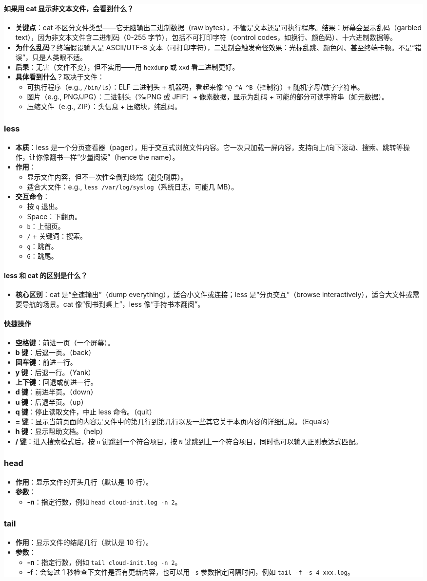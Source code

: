 #### 如果用 cat 显示非文本文件，会看到什么？
- **关键点**：cat 不区分文件类型——它无脑输出二进制数据（raw bytes），不管是文本还是可执行程序。结果：屏幕会显示乱码（garbled text），因为非文本文件含二进制码（0-255 字节），包括不可打印字符（control codes，如换行、颜色码）、十六进制数据等。
- **为什么乱码**？终端假设输入是 ASCII/UTF-8 文本（可打印字符），二进制会触发奇怪效果：光标乱跳、颜色闪、甚至终端卡顿。不是“错误”，只是人类眼不适。
- **后果**：无害（文件不变），但不实用——用 `hexdump` 或 `xxd` 看二进制更好。
- **具体看到什么**？取决于文件：
  - 可执行程序（e.g., `/bin/ls`）：ELF 二进制头 + 机器码，看起来像 `^@ ^A ^B`（控制符）+ 随机字母/数字字符串。
  - 图片（e.g., PNG/JPG）：二进制头（‰PNG 或 JFIF）+ 像素数据，显示为乱码 + 可能的部分可读字符串（如元数据）。
  - 压缩文件（e.g., ZIP）：头信息 + 压缩块，纯乱码。

### less
- **本质**：less 是一个分页查看器（pager），用于交互式浏览文件内容。它一次只加载一屏内容，支持向上/向下滚动、搜索、跳转等操作，让你像翻书一样“少量阅读”（hence the name）。
- **作用**：
  - 显示文件内容，但不一次性全倒到终端（避免刷屏）。
  - 适合大文件：e.g., `less /var/log/syslog`（系统日志，可能几 MB）。
- **交互命令**：
  - 按 `q` 退出。
  - Space：下翻页。
  - `b`：上翻页。
  - `/` + 关键词：搜索。
  - `g`：跳首。
  - `G`：跳尾。

#### less 和 cat 的区别是什么？
- **核心区别**：cat 是“全速输出”（dump everything），适合小文件或连接；less 是“分页交互”（browse interactively），适合大文件或需要导航的场景。cat 像“倒书到桌上”，less 像“手持书本翻阅”。

#### 快捷操作
- **空格键**：前进一页（一个屏幕）。
- **b 键**：后退一页。（back）
- **回车键**：前进一行。
- **y 键**：后退一行。（Yank）
- **上下键**：回退或前进一行。
- **d 键**：前进半页。（down）
- **u 键**：后退半页。（up）
- **q 键**：停止读取文件，中止 less 命令。（quit）
- **= 键**：显示当前页面的内容是文件中的第几行到第几行以及一些其它关于本页内容的详细信息。（Equals）
- **h 键**：显示帮助文档。（help）
- **/ 键**：进入搜索模式后，按 `n` 键跳到一个符合项目，按 `N` 键跳到上一个符合项目，同时也可以输入正则表达式匹配。

### head
- **作用**：显示文件的开头几行（默认是 10 行）。
- **参数**：
  - **-n**：指定行数，例如 `head cloud-init.log -n 2`。

### tail
- **作用**：显示文件的结尾几行（默认是 10 行）。
- **参数**：
  - **-n**：指定行数，例如 `tail cloud-init.log -n 2`。
  - **-f**：会每过 1 秒检查下文件是否有更新内容，也可以用 `-s` 参数指定间隔时间，例如 `tail -f -s 4 xxx.log`。
